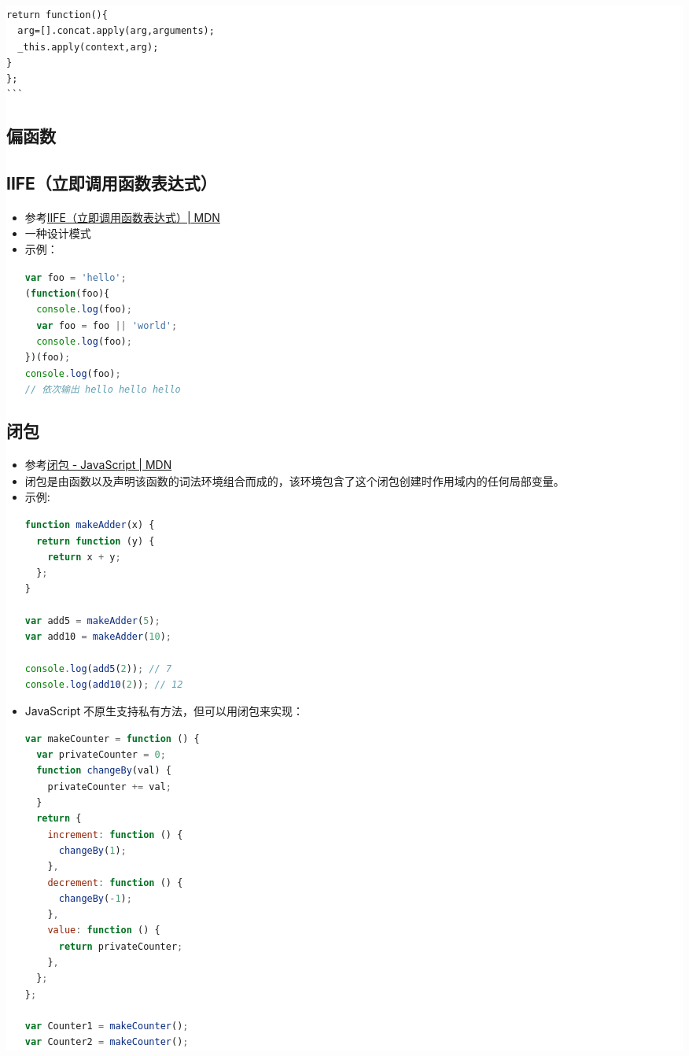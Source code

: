     return function(){
      arg=[].concat.apply(arg,arguments);
      _this.apply(context,arg);
    }
    };
    ```

## 偏函数

## IIFE（立即调用函数表达式）
- 参考[IIFE（立即调用函数表达式）| MDN](https://developer.mozilla.org/zh-CN/docs/Glossary/IIFE)
- 一种设计模式
- 示例：
  ```JavaScript
  var foo = 'hello';
  (function(foo){
    console.log(foo);
    var foo = foo || 'world';
    console.log(foo);
  })(foo);
  console.log(foo);
  // 依次输出 hello hello hello
  ```

## 闭包
- 参考[闭包 - JavaScript | MDN](https://developer.mozilla.org/zh-CN/docs/Web/JavaScript/Closures)
- 闭包是由函数以及声明该函数的词法环境组合而成的，该环境包含了这个闭包创建时作用域内的任何局部变量。
- 示例:
  ```JavaScript
  function makeAdder(x) {
    return function (y) {
      return x + y;
    };
  }

  var add5 = makeAdder(5);
  var add10 = makeAdder(10);

  console.log(add5(2)); // 7
  console.log(add10(2)); // 12
  ```
- JavaScript 不原生支持私有方法，但可以用闭包来实现：
  ```JavaScript
  var makeCounter = function () {
    var privateCounter = 0;
    function changeBy(val) {
      privateCounter += val;
    }
    return {
      increment: function () {
        changeBy(1);
      },
      decrement: function () {
        changeBy(-1);
      },
      value: function () {
        return privateCounter;
      },
    };
  };

  var Counter1 = makeCounter();
  var Counter2 = makeCounter();
  ```